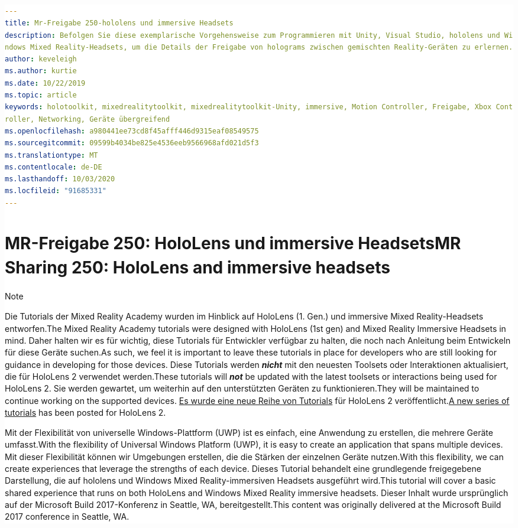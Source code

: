 ```yaml
---
title: Mr-Freigabe 250-hololens und immersive Headsets
description: Befolgen Sie diese exemplarische Vorgehensweise zum Programmieren mit Unity, Visual Studio, hololens und Windows Mixed Reality-Headsets, um die Details der Freigabe von holograms zwischen gemischten Reality-Geräten zu erlernen.
author: keveleigh
ms.author: kurtie
ms.date: 10/22/2019
ms.topic: article
keywords: holotoolkit, mixedrealitytoolkit, mixedrealitytoolkit-Unity, immersive, Motion Controller, Freigabe, Xbox Controller, Networking, Geräte übergreifend
ms.openlocfilehash: a980441ee73cd8f45afff446d9315eaf08549575
ms.sourcegitcommit: 09599b4034be825e4536eeb9566968afd021d5f3
ms.translationtype: MT
ms.contentlocale: de-DE
ms.lasthandoff: 10/03/2020
ms.locfileid: "91685331"
---
```

# <a name="mr-sharing-250-hololens-and-immersive-headsets"></a><span data-ttu-id="1dd06-104">MR-Freigabe 250: HoloLens und immersive Headsets</span><span class="sxs-lookup"><span data-stu-id="1dd06-104">MR Sharing 250: HoloLens and immersive headsets</span></span>

>[!NOTE]
><span data-ttu-id="1dd06-105">Die Tutorials der Mixed Reality Academy wurden im Hinblick auf HoloLens (1. Gen.) und immersive Mixed Reality-Headsets entworfen.</span><span class="sxs-lookup"><span data-stu-id="1dd06-105">The Mixed Reality Academy tutorials were designed with HoloLens (1st gen) and Mixed Reality Immersive Headsets in mind.</span></span>  <span data-ttu-id="1dd06-106">Daher halten wir es für wichtig, diese Tutorials für Entwickler verfügbar zu halten, die noch nach Anleitung beim Entwickeln für diese Geräte suchen.</span><span class="sxs-lookup"><span data-stu-id="1dd06-106">As such, we feel it is important to leave these tutorials in place for developers who are still looking for guidance in developing for those devices.</span></span>  <span data-ttu-id="1dd06-107">Diese Tutorials werden **_nicht_** mit den neuesten Toolsets oder Interaktionen aktualisiert, die für HoloLens 2 verwendet werden.</span><span class="sxs-lookup"><span data-stu-id="1dd06-107">These tutorials will **_not_** be updated with the latest toolsets or interactions being used for HoloLens 2.</span></span>  <span data-ttu-id="1dd06-108">Sie werden gewartet, um weiterhin auf den unterstützten Geräten zu funktionieren.</span><span class="sxs-lookup"><span data-stu-id="1dd06-108">They will be maintained to continue working on the supported devices.</span></span> <span data-ttu-id="1dd06-109">[Es wurde eine neue Reihe von Tutorials](../mr-learning-base-01.md) für HoloLens 2 veröffentlicht.</span><span class="sxs-lookup"><span data-stu-id="1dd06-109">[A new series of tutorials](../mr-learning-base-01.md) has been posted for HoloLens 2.</span></span>

<span data-ttu-id="1dd06-110">Mit der Flexibilität von universelle Windows-Plattform (UWP) ist es einfach, eine Anwendung zu erstellen, die mehrere Geräte umfasst.</span><span class="sxs-lookup"><span data-stu-id="1dd06-110">With the flexibility of Universal Windows Platform (UWP), it is easy to create an application that spans multiple devices.</span></span> <span data-ttu-id="1dd06-111">Mit dieser Flexibilität können wir Umgebungen erstellen, die die Stärken der einzelnen Geräte nutzen.</span><span class="sxs-lookup"><span data-stu-id="1dd06-111">With this flexibility, we can create experiences that leverage the strengths of each device.</span></span> <span data-ttu-id="1dd06-112">Dieses Tutorial behandelt eine grundlegende freigegebene Darstellung, die auf hololens und Windows Mixed Reality-immersiven Headsets ausgeführt wird.</span><span class="sxs-lookup"><span data-stu-id="1dd06-112">This tutorial will cover a basic shared experience that runs on both HoloLens and Windows Mixed Reality immersive headsets.</span></span> <span data-ttu-id="1dd06-113">Dieser Inhalt wurde ursprünglich auf der Microsoft Build 2017-Konferenz in Seattle, WA, bereitgestellt.</span><span class="sxs-lookup"><span data-stu-id="1dd06-113">This content was originally delivered at the Microsoft Build 2017 conference in Seattle, WA.</span></span>

